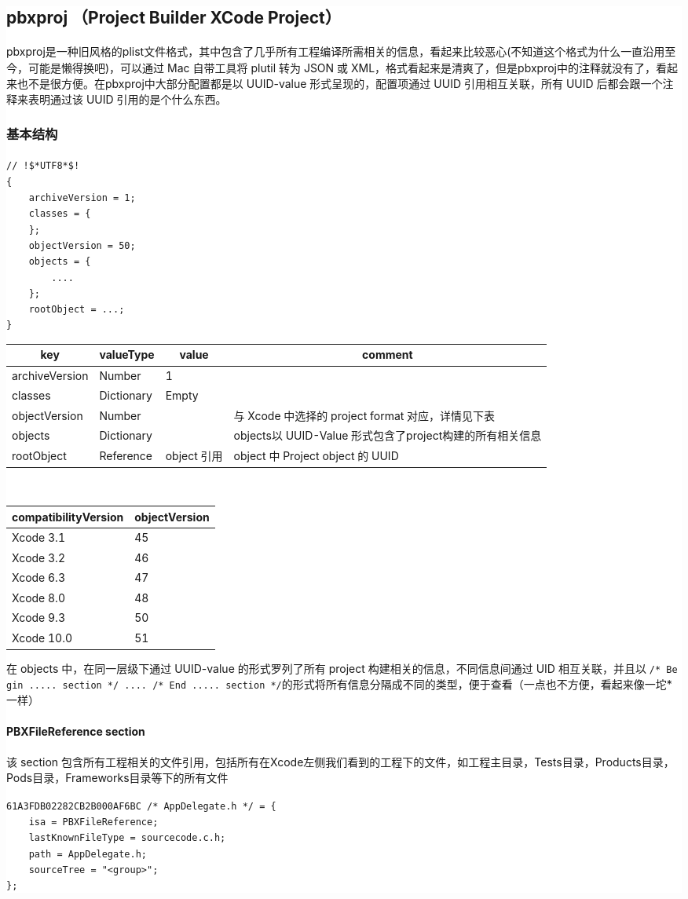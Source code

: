 ## pbxproj （Project Builder XCode Project）

pbxproj是一种旧风格的plist文件格式，其中包含了几乎所有工程编译所需相关的信息，看起来比较恶心(不知道这个格式为什么一直沿用至今，可能是懒得换吧)，可以通过 Mac 自带工具将 plutil 转为 JSON 或 XML，格式看起来是清爽了，但是pbxproj中的注释就没有了，看起来也不是很方便。在pbxproj中大部分配置都是以 UUID-value 形式呈现的，配置项通过 UUID 引用相互关联，所有 UUID 后都会跟一个注释来表明通过该 UUID 引用的是个什么东西。

### 基本结构

```
// !$*UTF8*$!
{
    archiveVersion = 1;
    classes = {
    };
    objectVersion = 50;
    objects = {
        ....
    };
    rootObject = ...;
}
```

key | valueType | value | comment
--- | -----------| ------| -------
archiveVersion | Number | 1 | 
classes | Dictionary | Empty | 
objectVersion | Number | |  与 Xcode 中选择的 project format 对应，详情见下表
objects | Dictionary |  | objects以 UUID-Value 形式包含了project构建的所有相关信息
rootObject | Reference | object 引用 | object 中 Project object 的 UUID

<br>

compatibilityVersion | objectVersion
---------------------| -------------
Xcode 3.1 | 45
Xcode 3.2 | 46
Xcode 6.3 | 47
Xcode 8.0 | 48
Xcode 9.3 | 50
Xcode 10.0 | 51


在 objects 中，在同一层级下通过 UUID-value 的形式罗列了所有 project 构建相关的信息，不同信息间通过 UID 相互关联，并且以 `/* Begin ..... section */ .... /* End ..... section */`的形式将所有信息分隔成不同的类型，便于查看（一点也不方便，看起来像一坨*一样）


#### PBXFileReference section

该 section 包含所有工程相关的文件引用，包括所有在Xcode左侧我们看到的工程下的文件，如工程主目录，Tests目录，Products目录，Pods目录，Frameworks目录等下的所有文件

```
61A3FDB02282CB2B000AF6BC /* AppDelegate.h */ = {
    isa = PBXFileReference; 
    lastKnownFileType = sourcecode.c.h; 
    path = AppDelegate.h; 
    sourceTree = "<group>"; 
};
```
